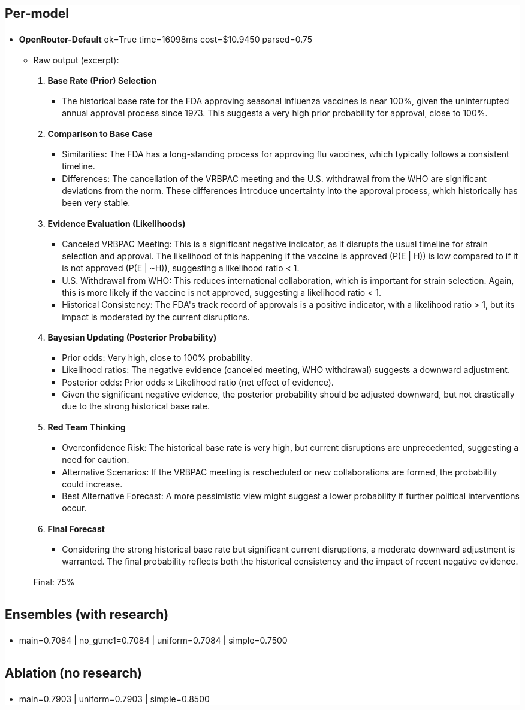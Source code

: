 ## Per-model

- **OpenRouter-Default** ok=True time=16098ms cost=$10.9450 parsed=0.75

  - Raw output (excerpt):

    1. **Base Rate (Prior) Selection**
       - The historical base rate for the FDA approving seasonal influenza vaccines is near 100%, given the uninterrupted annual approval process since 1973. This suggests a very high prior probability for approval, close to 100%.
    
    2. **Comparison to Base Case**
       - Similarities: The FDA has a long-standing process for approving flu vaccines, which typically follows a consistent timeline.
       - Differences: The cancellation of the VRBPAC meeting and the U.S. withdrawal from the WHO are significant deviations from the norm. These differences introduce uncertainty into the approval process, which historically has been very stable.
    
    3. **Evidence Evaluation (Likelihoods)**
       - Canceled VRBPAC Meeting: This is a significant negative indicator, as it disrupts the usual timeline for strain selection and approval. The likelihood of this happening if the vaccine is approved (P(E | H)) is low compared to if it is not approved (P(E | ~H)), suggesting a likelihood ratio < 1.
       - U.S. Withdrawal from WHO: This reduces international collaboration, which is important for strain selection. Again, this is more likely if the vaccine is not approved, suggesting a likelihood ratio < 1.
       - Historical Consistency: The FDA's track record of approvals is a positive indicator, with a likelihood ratio > 1, but its impact is moderated by the current disruptions.
    
    4. **Bayesian Updating (Posterior Probability)**
       - Prior odds: Very high, close to 100% probability.
       - Likelihood ratios: The negative evidence (canceled meeting, WHO withdrawal) suggests a downward adjustment.
       - Posterior odds: Prior odds × Likelihood ratio (net effect of evidence).
       - Given the significant negative evidence, the posterior probability should be adjusted downward, but not drastically due to the strong historical base rate.
    
    5. **Red Team Thinking**
       - Overconfidence Risk: The historical base rate is very high, but current disruptions are unprecedented, suggesting a need for caution.
       - Alternative Scenarios: If the VRBPAC meeting is rescheduled or new collaborations are formed, the probability could increase.
       - Best Alternative Forecast: A more pessimistic view might suggest a lower probability if further political interventions occur.
    
    6. **Final Forecast**
       - Considering the strong historical base rate but significant current disruptions, a moderate downward adjustment is warranted. The final probability reflects both the historical consistency and the impact of recent negative evidence.
    
    Final: 75%

## Ensembles (with research)

- main=0.7084 | no_gtmc1=0.7084 | uniform=0.7084 | simple=0.7500

## Ablation (no research)

- main=0.7903 | uniform=0.7903 | simple=0.8500
